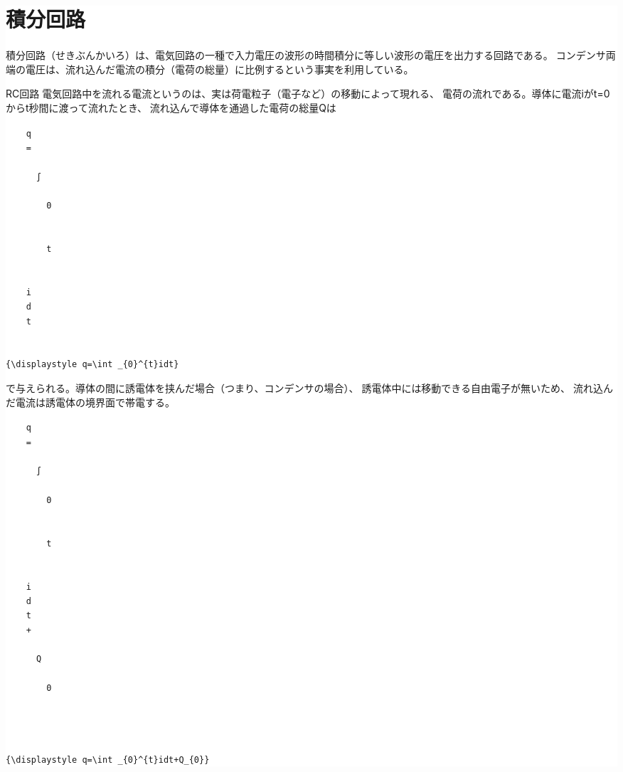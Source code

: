 # 積分回路

積分回路（せきぶんかいろ）は、電気回路の一種で入力電圧の波形の時間積分に等しい波形の電圧を出力する回路である。
コンデンサ両端の電圧は、流れ込んだ電流の積分（電荷の総量）に比例するという事実を利用している。

RC回路
電気回路中を流れる電流というのは、実は荷電粒子（電子など）の移動によって現れる、
電荷の流れである。導体に電流iがt=0からt秒間に渡って流れたとき、
流れ込んで導体を通過した電荷の総量Qは

  
    
      
        q
        =
        
          ∫
          
            0
          
          
            t
          
        
        i
        d
        t
      
    
    {\displaystyle q=\int _{0}^{t}idt}
  

で与えられる。導体の間に誘電体を挟んだ場合（つまり、コンデンサの場合）、
誘電体中には移動できる自由電子が無いため、
流れ込んだ電流は誘電体の境界面で帯電する。

  
    
      
        q
        =
        
          ∫
          
            0
          
          
            t
          
        
        i
        d
        t
        +
        
          Q
          
            0
          
        
      
    
    {\displaystyle q=\int _{0}^{t}idt+Q_{0}}
  